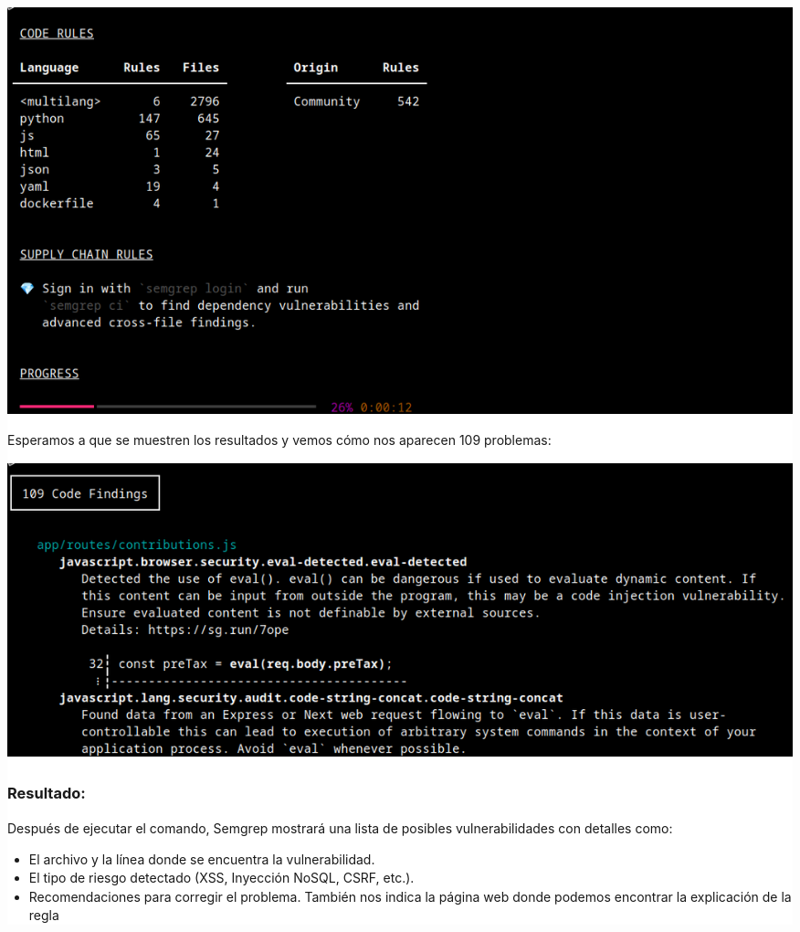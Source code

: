 ![](images/ad7.png)


Esperamos a que se muestren los resultados y vemos cómo nos aparecen 109 problemas:


![](images/ad3.png)

### Resultado:

Después de ejecutar el comando, Semgrep mostrará una lista de posibles vulnerabilidades con detalles como:

- El archivo y la línea donde se encuentra la vulnerabilidad.
- El tipo de riesgo detectado (XSS, Inyección NoSQL, CSRF, etc.).
- Recomendaciones para corregir el problema. También nos indica la página web donde podemos encontrar la explicación de la regla
